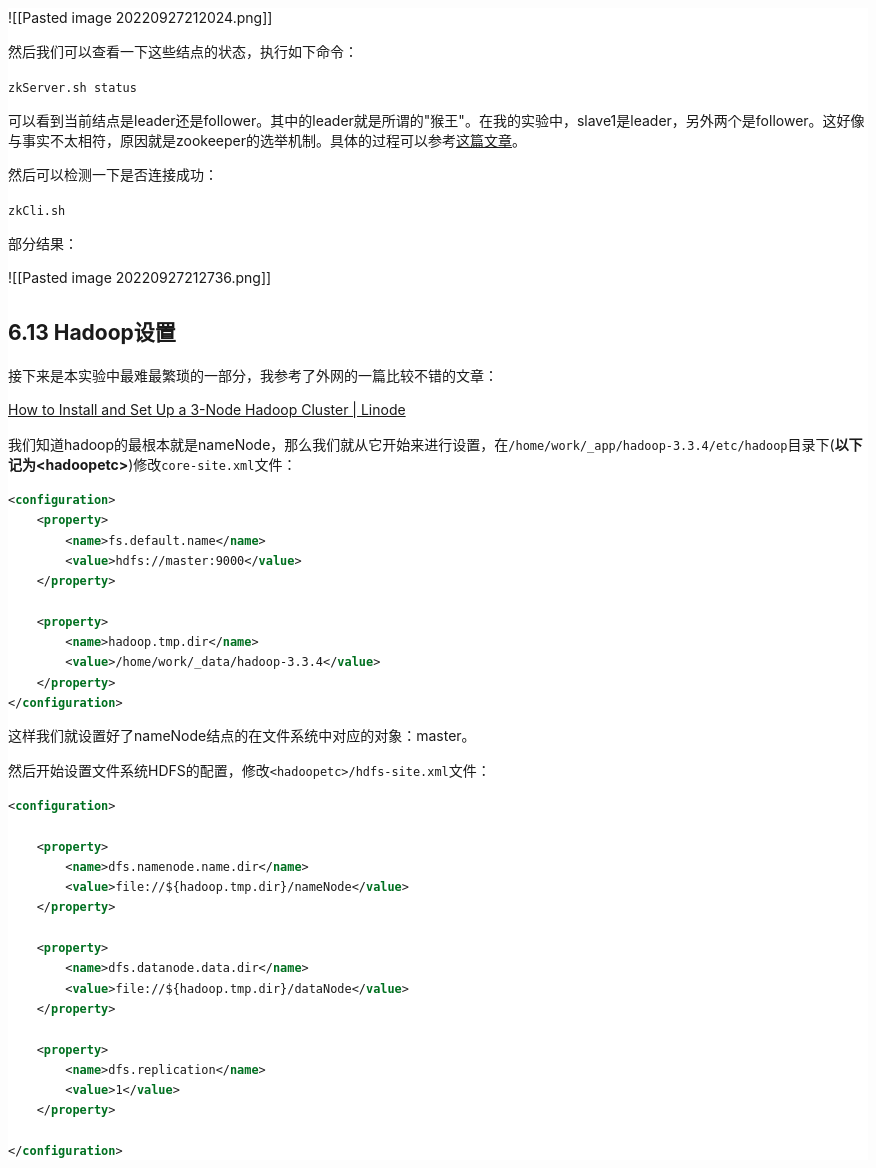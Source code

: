 ![[Pasted image 20220927212024.png]]

然后我们可以查看一下这些结点的状态，执行如下命令：

```shell
zkServer.sh status
```

可以看到当前结点是leader还是follower。其中的leader就是所谓的"猴王"。在我的实验中，slave1是leader，另外两个是follower。这好像与事实不太相符，原因就是zookeeper的选举机制。具体的过程可以参考[这篇文章](https://baijiahao.baidu.com/s?id=1685254558927619982&wfr=spider&for=pc)。

然后可以检测一下是否连接成功：

```shell
zkCli.sh
```

部分结果：

![[Pasted image 20220927212736.png]]

## 6.13 Hadoop设置

接下来是本实验中最难最繁琐的一部分，我参考了外网的一篇比较不错的文章：

[How to Install and Set Up a 3-Node Hadoop Cluster | Linode](https://www.linode.com/docs/guides/how-to-install-and-set-up-hadoop-cluster/)

我们知道hadoop的最根本就是nameNode，那么我们就从它开始来进行设置，在`/home/work/_app/hadoop-3.3.4/etc/hadoop`目录下(**以下记为\<hadoopetc\>**)修改`core-site.xml`文件：

```xml
<configuration>
	<property>
		<name>fs.default.name</name>
		<value>hdfs://master:9000</value>
	</property>

	<property>
		<name>hadoop.tmp.dir</name>
		<value>/home/work/_data/hadoop-3.3.4</value>
	</property>
</configuration>
```

这样我们就设置好了nameNode结点的在文件系统中对应的对象：master。

然后开始设置文件系统HDFS的配置，修改`<hadoopetc>/hdfs-site.xml`文件：

```xml
<configuration>

	<property>
		<name>dfs.namenode.name.dir</name>
		<value>file://${hadoop.tmp.dir}/nameNode</value>
	</property>
	
	<property>
		<name>dfs.datanode.data.dir</name>
		<value>file://${hadoop.tmp.dir}/dataNode</value>
	</property>
	
	<property>
		<name>dfs.replication</name>
		<value>1</value>
	</property>
	
</configuration>
```
